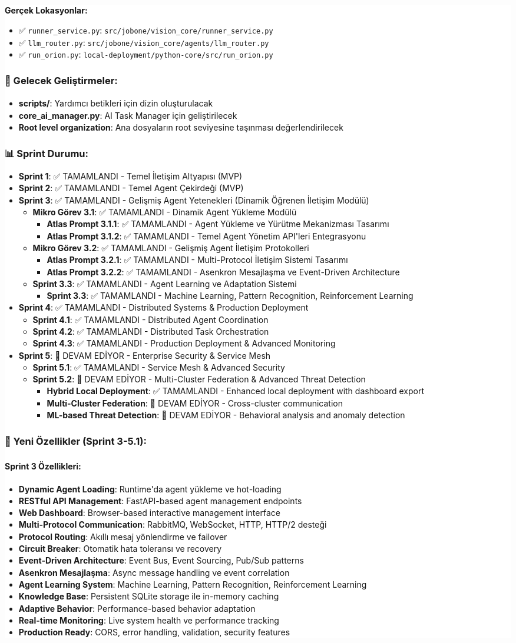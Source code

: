 **Gerçek Lokasyonlar:**
* ✅ `runner_service.py`: `src/jobone/vision_core/runner_service.py`
* ✅ `llm_router.py`: `src/jobone/vision_core/agents/llm_router.py`
* ✅ `run_orion.py`: `local-deployment/python-core/src/run_orion.py`

### 🔄 Gelecek Geliştirmeler:

* **scripts/**: Yardımcı betikleri için dizin oluşturulacak
* **core_ai_manager.py**: AI Task Manager için geliştirilecek
* **Root level organization**: Ana dosyaların root seviyesine taşınması değerlendirilecek

### 📊 Sprint Durumu:

* **Sprint 1**: ✅ TAMAMLANDI - Temel İletişim Altyapısı (MVP)
* **Sprint 2**: ✅ TAMAMLANDI - Temel Agent Çekirdeği (MVP)
* **Sprint 3**: ✅ TAMAMLANDI - Gelişmiş Agent Yetenekleri (Dinamik Öğrenen İletişim Modülü)
  * **Mikro Görev 3.1**: ✅ TAMAMLANDI - Dinamik Agent Yükleme Modülü
    * **Atlas Prompt 3.1.1**: ✅ TAMAMLANDI - Agent Yükleme ve Yürütme Mekanizması Tasarımı
    * **Atlas Prompt 3.1.2**: ✅ TAMAMLANDI - Temel Agent Yönetim API'leri Entegrasyonu
  * **Mikro Görev 3.2**: ✅ TAMAMLANDI - Gelişmiş Agent İletişim Protokolleri
    * **Atlas Prompt 3.2.1**: ✅ TAMAMLANDI - Multi-Protocol İletişim Sistemi Tasarımı
    * **Atlas Prompt 3.2.2**: ✅ TAMAMLANDI - Asenkron Mesajlaşma ve Event-Driven Architecture
  * **Sprint 3.3**: ✅ TAMAMLANDI - Agent Learning ve Adaptation Sistemi
    * **Sprint 3.3**: ✅ TAMAMLANDI - Machine Learning, Pattern Recognition, Reinforcement Learning
* **Sprint 4**: ✅ TAMAMLANDI - Distributed Systems & Production Deployment
  * **Sprint 4.1**: ✅ TAMAMLANDI - Distributed Agent Coordination
  * **Sprint 4.2**: ✅ TAMAMLANDI - Distributed Task Orchestration
  * **Sprint 4.3**: ✅ TAMAMLANDI - Production Deployment & Advanced Monitoring
* **Sprint 5**: 🚧 DEVAM EDİYOR - Enterprise Security & Service Mesh
  * **Sprint 5.1**: ✅ TAMAMLANDI - Service Mesh & Advanced Security
  * **Sprint 5.2**: 🚧 DEVAM EDİYOR - Multi-Cluster Federation & Advanced Threat Detection
    * **Hybrid Local Deployment**: ✅ TAMAMLANDI - Enhanced local deployment with dashboard export
    * **Multi-Cluster Federation**: 🚧 DEVAM EDİYOR - Cross-cluster communication
    * **ML-based Threat Detection**: 🚧 DEVAM EDİYOR - Behavioral analysis and anomaly detection

### 🎯 Yeni Özellikler (Sprint 3-5.1):

#### Sprint 3 Özellikleri:
* **Dynamic Agent Loading**: Runtime'da agent yükleme ve hot-loading
* **RESTful API Management**: FastAPI-based agent management endpoints
* **Web Dashboard**: Browser-based interactive management interface
* **Multi-Protocol Communication**: RabbitMQ, WebSocket, HTTP, HTTP/2 desteği
* **Protocol Routing**: Akıllı mesaj yönlendirme ve failover
* **Circuit Breaker**: Otomatik hata toleransı ve recovery
* **Event-Driven Architecture**: Event Bus, Event Sourcing, Pub/Sub patterns
* **Asenkron Mesajlaşma**: Async message handling ve event correlation
* **Agent Learning System**: Machine Learning, Pattern Recognition, Reinforcement Learning
* **Knowledge Base**: Persistent SQLite storage ile in-memory caching
* **Adaptive Behavior**: Performance-based behavior adaptation
* **Real-time Monitoring**: Live system health ve performance tracking
* **Production Ready**: CORS, error handling, validation, security features
